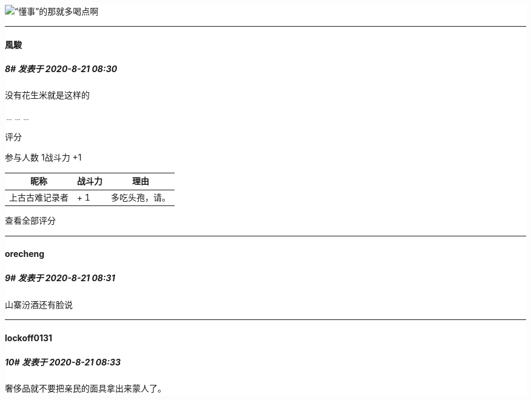 <img src="https://static.saraba1st.com/image/smiley/face2017/049.png" referrerpolicy="no-referrer">“懂事”的那就多喝点啊







-----

####  風駿  
##### 8#       发表于 2020-8-21 08:30




没有花生米就是这样的



﹍﹍﹍

评分





 参与人数 1战斗力 +1

|昵称|战斗力|理由|
|----|---|---|
| 上古古难记录者| + 1|多吃头孢，请。|



查看全部评分






-----

####  orecheng  
##### 9#       发表于 2020-8-21 08:31




山寨汾酒还有脸说







-----

####  lockoff0131  
##### 10#       发表于 2020-8-21 08:33




奢侈品就不要把亲民的面具拿出来蒙人了。
